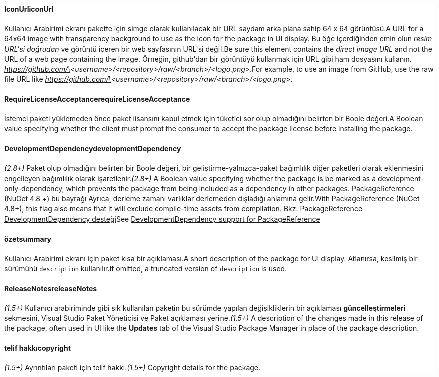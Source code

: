 #### <a name="iconurl"></a><span data-ttu-id="9be67-159">IconUrl</span><span class="sxs-lookup"><span data-stu-id="9be67-159">iconUrl</span></span>
<span data-ttu-id="9be67-160">Kullanıcı Arabirimi ekranı pakette için simge olarak kullanılacak bir URL saydam arka plana sahip 64 x 64 görüntüsü.</span><span class="sxs-lookup"><span data-stu-id="9be67-160">A URL for a 64x64 image with transparency background to use as the icon for the package in UI display.</span></span> <span data-ttu-id="9be67-161">Bu öğe içerdiğinden emin olun *resim URL'si doğrudan* ve görüntü içeren bir web sayfasının URL'si değil.</span><span class="sxs-lookup"><span data-stu-id="9be67-161">Be sure this element contains the *direct image URL* and not the URL of a web page containing the image.</span></span> <span data-ttu-id="9be67-162">Örneğin, github'dan bir görüntüyü kullanmak için URL gibi ham dosyasını kullanın. <em>https://github.com/\<username\>/\<repository\>/raw/\<branch\>/\<logo.png\></em>.</span><span class="sxs-lookup"><span data-stu-id="9be67-162">For example, to use an image from GitHub, use the raw file URL like <em>https://github.com/\<username\>/\<repository\>/raw/\<branch\>/\<logo.png\></em>.</span></span> 

#### <a name="requirelicenseacceptance"></a><span data-ttu-id="9be67-163">RequireLicenseAcceptance</span><span class="sxs-lookup"><span data-stu-id="9be67-163">requireLicenseAcceptance</span></span>
<span data-ttu-id="9be67-164">İstemci paketi yüklemeden önce paket lisansını kabul etmek için tüketici sor olup olmadığını belirten bir Boole değeri.</span><span class="sxs-lookup"><span data-stu-id="9be67-164">A Boolean value specifying whether the client must prompt the consumer to accept the package license before installing the package.</span></span>
#### <a name="developmentdependency"></a><span data-ttu-id="9be67-165">DevelopmentDependency</span><span class="sxs-lookup"><span data-stu-id="9be67-165">developmentDependency</span></span>
<span data-ttu-id="9be67-166">*(2.8+)* Paket olup olmadığını belirten bir Boole değeri, bir geliştirme-yalnızca-paket bağımlılık diğer paketleri olarak eklenmesini engelleyen bağımlılık olarak işaretlenir.</span><span class="sxs-lookup"><span data-stu-id="9be67-166">*(2.8+)* A Boolean value specifying whether the package is be marked as a development-only-dependency, which prevents the package from being included as a dependency in other packages.</span></span> <span data-ttu-id="9be67-167">PackageReference (NuGet 4.8 +) bu bayrağı Ayrıca, derleme zamanı varlıklar derlemeden dışladığı anlamına gelir.</span><span class="sxs-lookup"><span data-stu-id="9be67-167">With PackageReference (NuGet 4.8+), this flag also means that it will exclude compile-time assets from compilation.</span></span> <span data-ttu-id="9be67-168">Bkz: [PackageReference DevelopmentDependency desteği](https://github.com/NuGet/Home/wiki/DevelopmentDependency-support-for-PackageReference)</span><span class="sxs-lookup"><span data-stu-id="9be67-168">See [DevelopmentDependency support for PackageReference](https://github.com/NuGet/Home/wiki/DevelopmentDependency-support-for-PackageReference)</span></span>
#### <a name="summary"></a><span data-ttu-id="9be67-169">özet</span><span class="sxs-lookup"><span data-stu-id="9be67-169">summary</span></span>
<span data-ttu-id="9be67-170">Kullanıcı Arabirimi ekranı için paket kısa bir açıklaması.</span><span class="sxs-lookup"><span data-stu-id="9be67-170">A short description of the package for UI display.</span></span> <span data-ttu-id="9be67-171">Atlanırsa, kesilmiş bir sürümünü `description` kullanılır.</span><span class="sxs-lookup"><span data-stu-id="9be67-171">If omitted, a truncated version of `description` is used.</span></span>
#### <a name="releasenotes"></a><span data-ttu-id="9be67-172">ReleaseNotes</span><span class="sxs-lookup"><span data-stu-id="9be67-172">releaseNotes</span></span>
<span data-ttu-id="9be67-173">*(1.5+)* Kullanıcı arabiriminde gibi sık kullanılan paketin bu sürümde yapılan değişikliklerin bir açıklaması **güncelleştirmeleri** sekmesini, Visual Studio Paket Yöneticisi ve Paket açıklaması yerine.</span><span class="sxs-lookup"><span data-stu-id="9be67-173">*(1.5+)* A description of the changes made in this release of the package, often used in UI like the **Updates** tab of the Visual Studio Package Manager in place of the package description.</span></span>
#### <a name="copyright"></a><span data-ttu-id="9be67-174">telif hakkı</span><span class="sxs-lookup"><span data-stu-id="9be67-174">copyright</span></span>
<span data-ttu-id="9be67-175">*(1.5+)* Ayrıntıları paketi için telif hakkı.</span><span class="sxs-lookup"><span data-stu-id="9be67-175">*(1.5+)* Copyright details for the package.</span></span>